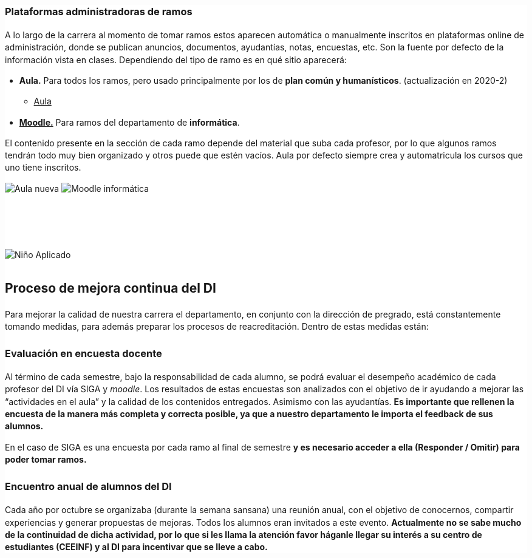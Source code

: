 ### Plataformas administradoras de ramos
A lo largo de la carrera al momento de tomar ramos estos aparecen automática o manualmente inscritos en plataformas online de administración, donde se publican anuncios, documentos, ayudantías, notas, encuestas, etc. Son la fuente por defecto de la información vista en clases. Dependiendo del tipo de ramo es en qué sitio aparecerá:
* **Aula.** Para todos los ramos, pero usado principalmente por los de **plan común y humanísticos**. (actualización en 2020-2)
    * [Aula][aula_nueva]

* [**Moodle.**][moodle_inf] Para ramos del departamento de **informática**.

El contenido presente en la sección de cada ramo depende del material que suba cada profesor, por lo que algunos ramos tendrán todo muy bien organizado y otros puede que estén vacíos. Aula por defecto siempre crea y automatricula los cursos que uno tiene inscritos.


<div class="text-left">
    <img src="images/universidad/aula_nueva.PNG" alt="Aula nueva" width="307px" height="149">
    <img src="images/universidad/moodle_inf.png" alt="Moodle informática" width="307px" height="149">
</div><br>

<br><br>



<div class = "text-center">
    <img src="images/universidad/meme_NA.png" alt="Niño Aplicado"> 
</div>



## Proceso de mejora continua del DI

Para mejorar la calidad de nuestra carrera el departamento, en conjunto con la dirección de pregrado, está constantemente tomando medidas, para además preparar los procesos de reacreditación. Dentro de estas medidas están:

### Evaluación en encuesta docente

Al término de cada semestre, bajo la responsabilidad de cada alumno, se podrá evaluar el desempeño académico de cada profesor del DI vía SIGA y *moodle*. Los resultados de estas encuestas son analizados con el objetivo de ir ayudando a mejorar las “actividades en el aula” y la calidad de los contenidos entregados. Asimismo con las ayudantías. **Es importante que rellenen la encuesta de la manera más completa y correcta posible, ya que a nuestro departamento le importa el feedback de sus alumnos.**

En el caso de SIGA es una encuesta por cada ramo al final de semestre **y es necesario acceder a ella (Responder / Omitir) para poder tomar ramos.**

### Encuentro anual de alumnos del DI

Cada año por octubre se organizaba (durante la semana sansana) una reunión anual, con el objetivo de conocernos, compartir experiencias y generar propuestas de mejoras. Todos los alumnos eran invitados a este evento. **Actualmente no se sabe mucho de la continuidad de dicha actividad, por lo que si les llama la atención favor háganle llegar su interés a su centro de estudiantes (CEEINF) y al DI para incentivar que se lleve a cabo.**


[aula_antigua]: https://aula-antigua.usm.cl/
[aula_nueva]: https://aula.usm.cl/
[moodle_inf]: https://moodle.inf.utfsm.cl/
[mail_marti]: mailto:jmarti@inf.utfsm.cl
[DB]: semestre5_INF239.html
[priorix]: http://www.fmat.cl/index.php?showtopic=18864&st=0&p=123920&#entry123920
[malla_info]: https://mallas.labcomp.cl/
[jefe_de_carrera]: #el-jefe-de-carrera-jlml
[portal_ser]: https://ser.usm.cl
[siga_beneficios]: https://siga.usm.cl/beneficios
[regularizar_deuda_info]: https://ser.usm.cl/Ser/DocumentosDescargables/index/2019_07_30_INSTRUCCIONES%20REGULARIZACION%20DEUDA%202019-2.pdf;jsessionid=FD8045AA04E3574A60B56BD92E8C15C6
[c1]: mailto:angela.loyola@usm.cl
[c2]: mailto:richard.arredondo@usm.cl
[c3]: mailto:gladys.rodriguez@usm.cl
[c4]: mailto:claudia.carvajal@usm.cl
